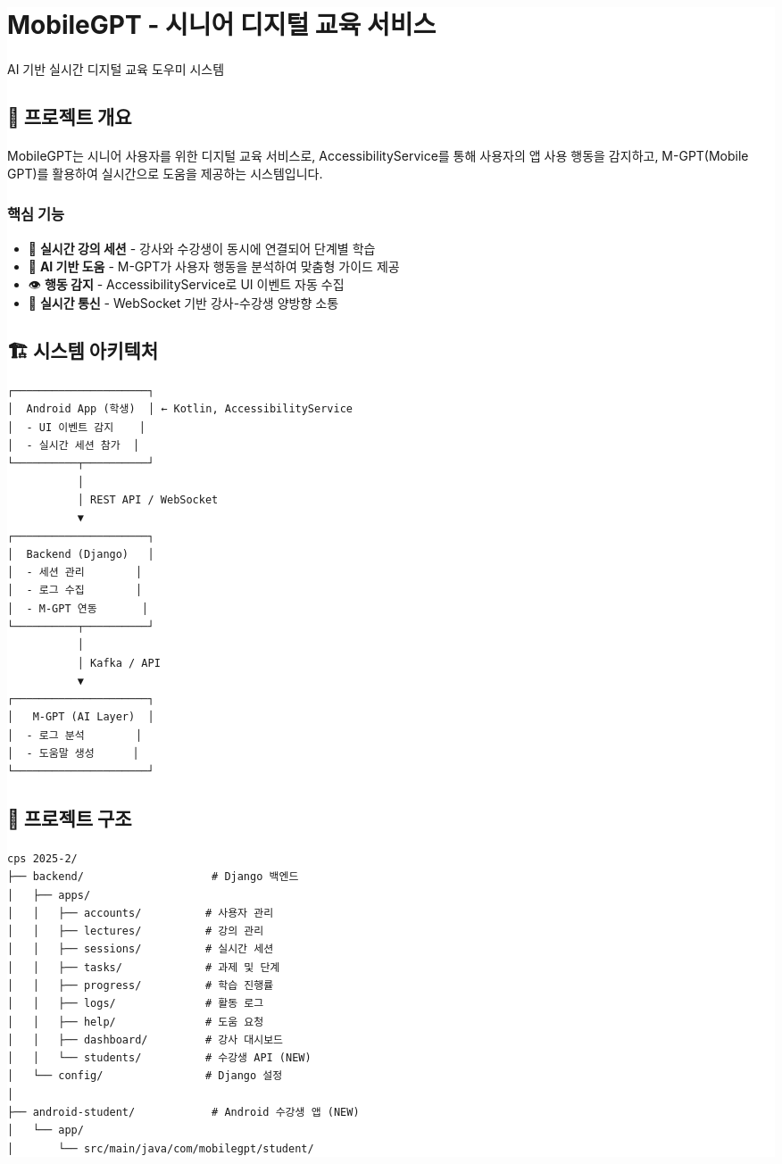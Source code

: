 # MobileGPT - 시니어 디지털 교육 서비스

AI 기반 실시간 디지털 교육 도우미 시스템

## 🎯 프로젝트 개요

MobileGPT는 시니어 사용자를 위한 디지털 교육 서비스로, AccessibilityService를 통해 사용자의 앱 사용 행동을 감지하고, M-GPT(Mobile GPT)를 활용하여 실시간으로 도움을 제공하는 시스템입니다.

### 핵심 기능

- 📱 **실시간 강의 세션** - 강사와 수강생이 동시에 연결되어 단계별 학습
- 🤖 **AI 기반 도움** - M-GPT가 사용자 행동을 분석하여 맞춤형 가이드 제공
- 👁️ **행동 감지** - AccessibilityService로 UI 이벤트 자동 수집
- 💬 **실시간 통신** - WebSocket 기반 강사-수강생 양방향 소통

## 🏗️ 시스템 아키텍처

```
┌─────────────────────┐
│  Android App (학생)  │ ← Kotlin, AccessibilityService
│  - UI 이벤트 감지    │
│  - 실시간 세션 참가  │
└──────────┬──────────┘
           │
           │ REST API / WebSocket
           ▼
┌─────────────────────┐
│  Backend (Django)   │
│  - 세션 관리        │
│  - 로그 수집        │
│  - M-GPT 연동       │
└──────────┬──────────┘
           │
           │ Kafka / API
           ▼
┌─────────────────────┐
│   M-GPT (AI Layer)  │
│  - 로그 분석        │
│  - 도움말 생성      │
└─────────────────────┘
```

## 📁 프로젝트 구조

```
cps 2025-2/
├── backend/                    # Django 백엔드
│   ├── apps/
│   │   ├── accounts/          # 사용자 관리
│   │   ├── lectures/          # 강의 관리
│   │   ├── sessions/          # 실시간 세션
│   │   ├── tasks/             # 과제 및 단계
│   │   ├── progress/          # 학습 진행률
│   │   ├── logs/              # 활동 로그
│   │   ├── help/              # 도움 요청
│   │   ├── dashboard/         # 강사 대시보드
│   │   └── students/          # 수강생 API (NEW)
│   └── config/                # Django 설정
│
├── android-student/            # Android 수강생 앱 (NEW)
│   └── app/
│       └── src/main/java/com/mobilegpt/student/
```
